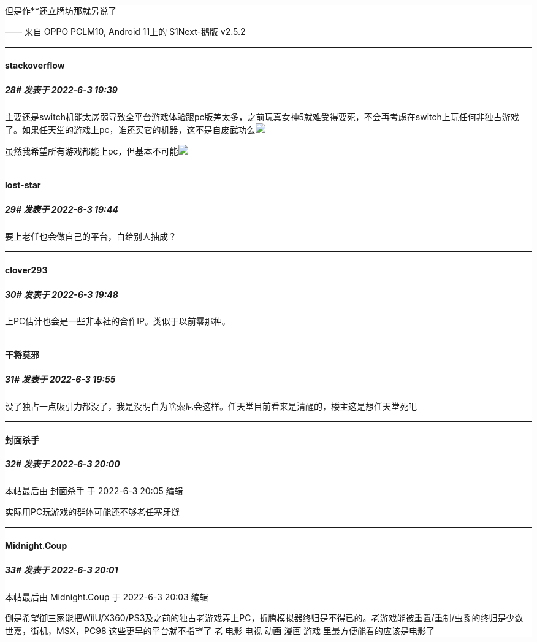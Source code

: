 但是作**还立牌坊那就另说了

—— 来自 OPPO PCLM10, Android 11上的 [S1Next-鹅版](https://github.com/ykrank/S1-Next/releases) v2.5.2

*****

####  stackoverflow  
##### 28#       发表于 2022-6-3 19:39

主要还是switch机能太孱弱导致全平台游戏体验跟pc版差太多，之前玩真女神5就难受得要死，不会再考虑在switch上玩任何非独占游戏了。如果任天堂的游戏上pc，谁还买它的机器，这不是自废武功么<img src="https://static.saraba1st.com/image/smiley/face2017/001.png" referrerpolicy="no-referrer">

虽然我希望所有游戏都能上pc，但基本不可能<img src="https://static.saraba1st.com/image/smiley/face2017/001.png" referrerpolicy="no-referrer">

*****

####  lost-star  
##### 29#       发表于 2022-6-3 19:44

要上老任也会做自己的平台，白给别人抽成？

*****

####  clover293  
##### 30#       发表于 2022-6-3 19:48

上PC估计也会是一些非本社的合作IP。类似于以前零那种。



*****

####  干将莫邪  
##### 31#       发表于 2022-6-3 19:55

没了独占一点吸引力都没了，我是没明白为啥索尼会这样。任天堂目前看来是清醒的，楼主这是想任天堂死吧

*****

####  封面杀手  
##### 32#       发表于 2022-6-3 20:00

 本帖最后由 封面杀手 于 2022-6-3 20:05 编辑 

实际用PC玩游戏的群体可能还不够老任塞牙缝

*****

####  Midnight.Coup  
##### 33#       发表于 2022-6-3 20:01

 本帖最后由 Midnight.Coup 于 2022-6-3 20:03 编辑 

倒是希望御三家能把WiiU/X360/PS3及之前的独占老游戏弄上PC，折腾模拟器终归是不得已的。老游戏能被重置/重制/虫豸的终归是少数
世嘉，街机，MSX，PC98 这些更早的平台就不指望了
老 电影 电视 动画 漫画 游戏 里最方便能看的应该是电影了
